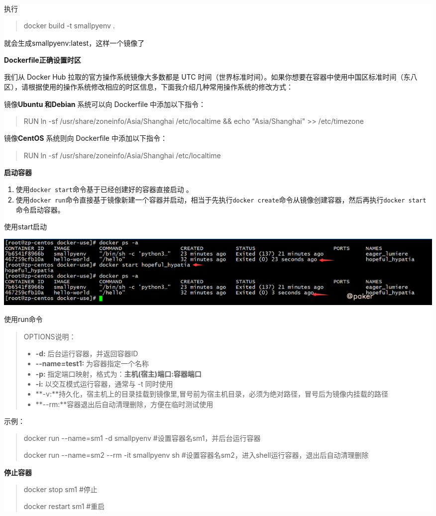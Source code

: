 执行

> docker build -t smallpyenv .

就会生成smallpyenv:latest，这样一个镜像了

**Dockerfile正确设置时区**

我们从 Docker Hub 拉取的官方操作系统镜像大多数都是 UTC 时间（世界标准时间）。如果你想要在容器中使用中国区标准时间（东八区），请根据使用的操作系统修改相应的时区信息，下面我介绍几种常用操作系统的修改方式：

镜像**Ubuntu 和Debian** 系统可以向 Dockerfile 中添加以下指令：

> RUN ln -sf /usr/share/zoneinfo/Asia/Shanghai /etc/localtime && echo "Asia/Shanghai" >> /etc/timezone

镜像**CentOS** 系统则向 Dockerfile 中添加以下指令：

> RUN ln -sf /usr/share/zoneinfo/Asia/Shanghai /etc/localtime

**启动容器**

1. 使用`docker start`命令基于已经创建好的容器直接启动 。
2. 使用`docker run`命令直接基于镜像新建一个容器并启动，相当于先执行`docker create`命令从镜像创建容器，然后再执行`docker start`命令启动容器。

使用start启动

![image-20210824212253375](image-20210824212253375.png)

使用run命令

> OPTIONS说明：
>
> - **-d:** 后台运行容器，并返回容器ID
> - **--name=test1:** 为容器指定一个名称
> - **-p:** 指定端口映射，格式为：**主机(宿主)端口:容器端口**
> - **-i:** 以交互模式运行容器，通常与 -t 同时使用
> - **-v:**持久化，宿主机上的目录挂载到镜像里,冒号前为宿主机目录，必须为绝对路径，冒号后为镜像内挂载的路径
> - **--rm:**容器退出后自动清理删除，方便在临时测试使用

示例：

> docker run --name=sm1 -d smallpyenv       #设置容器名sm1，并后台运行容器
>
> docker run --name=sm2 --rm -it smallpyenv sh   #设置容器名sm2，进入shell运行容器，退出后自动清理删除

**停止容器**

> docker stop sm1        #停止
>
> docker restart sm1    #重启
